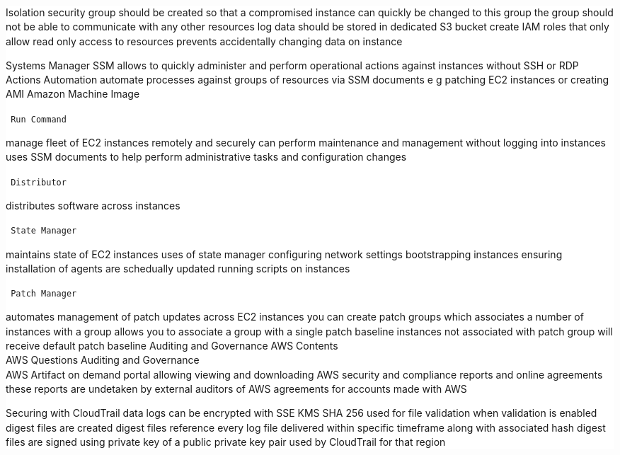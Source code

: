    Isolation
  security group should be created so that a compromised instance can quickly be changed to this group
   the group should not be able to communicate with any other resources 
  log data should be stored in dedicated S3 bucket
  create IAM roles that only allow read only access to resources
   prevents accidentally changing data on instance

   Systems Manager  SSM 
  allows to quickly administer and perform operational actions against instances without SSH or RDP
    Actions
     Automation
  automate processes against groups of resources via SSM documents
  e g  patching EC2 instances or creating AMI  Amazon Machine Image 

     Run Command
  manage fleet of EC2 instances remotely and securely
  can perform maintenance and management without logging into instances
  uses SSM documents to help perform administrative tasks and configuration changes

     Distributor
  distributes software across instances

     State Manager
  maintains state of EC2 instances
  uses of state manager 
   configuring network settings
   bootstrapping instances
   ensuring installation of agents are schedually updated
   running scripts on instances

     Patch Manager
  automates management of patch updates across EC2 instances
  you can create patch groups which associates a number of instances with a group
   allows you to associate a group with a single patch baseline
   instances not associated with patch group will receive default patch baseline  Auditing and Governance
  AWS Contents  
  AWS Questions Auditing and Governance  
   AWS Artifact
  on demand portal allowing viewing and downloading AWS security and compliance reports and online agreements
   these reports are undetaken by external auditors of AWS
   agreements for accounts made with AWS 

   Securing with CloudTrail
  data  logs  can be encrypted with SSE KMS
  SHA 256 used for file validation
  when validation is enabled  digest files are created
   digest files reference every log file delivered within specific timeframe along with associated hash
   digest files are signed using private key of a public private key pair used by CloudTrail for that region
